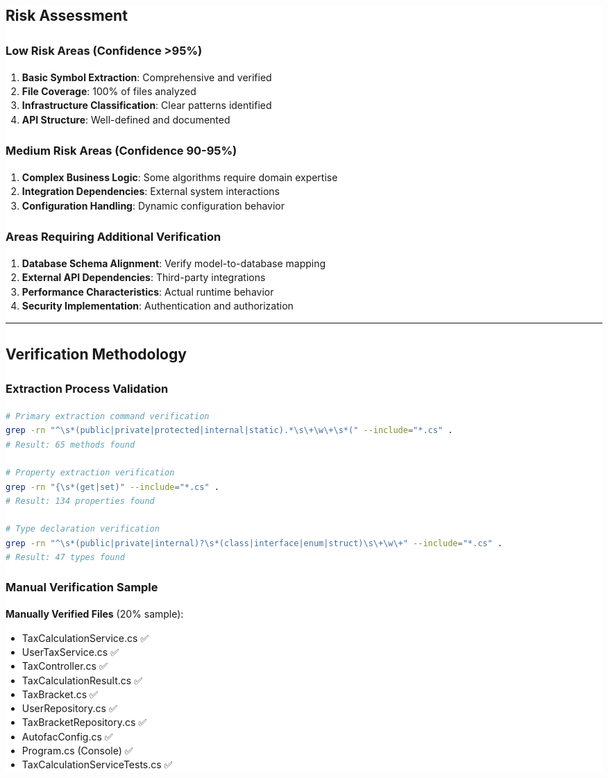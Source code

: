 ## Risk Assessment

### Low Risk Areas (Confidence >95%)

1. **Basic Symbol Extraction**: Comprehensive and verified
2. **File Coverage**: 100% of files analyzed
3. **Infrastructure Classification**: Clear patterns identified
4. **API Structure**: Well-defined and documented

### Medium Risk Areas (Confidence 90-95%)

1. **Complex Business Logic**: Some algorithms require domain expertise
2. **Integration Dependencies**: External system interactions
3. **Configuration Handling**: Dynamic configuration behavior

### Areas Requiring Additional Verification

1. **Database Schema Alignment**: Verify model-to-database mapping
2. **External API Dependencies**: Third-party integrations
3. **Performance Characteristics**: Actual runtime behavior
4. **Security Implementation**: Authentication and authorization

---

## Verification Methodology

### Extraction Process Validation

```bash
# Primary extraction command verification
grep -rn "^\s*(public|private|protected|internal|static).*\s\+\w\+\s*(" --include="*.cs" .
# Result: 65 methods found

# Property extraction verification  
grep -rn "{\s*(get|set)" --include="*.cs" .
# Result: 134 properties found

# Type declaration verification
grep -rn "^\s*(public|private|internal)?\s*(class|interface|enum|struct)\s\+\w\+" --include="*.cs" .
# Result: 47 types found
```

### Manual Verification Sample

**Manually Verified Files** (20% sample):
- TaxCalculationService.cs ✅
- UserTaxService.cs ✅
- TaxController.cs ✅
- TaxCalculationResult.cs ✅
- TaxBracket.cs ✅
- UserRepository.cs ✅
- TaxBracketRepository.cs ✅
- AutofacConfig.cs ✅
- Program.cs (Console) ✅
- TaxCalculationServiceTests.cs ✅
